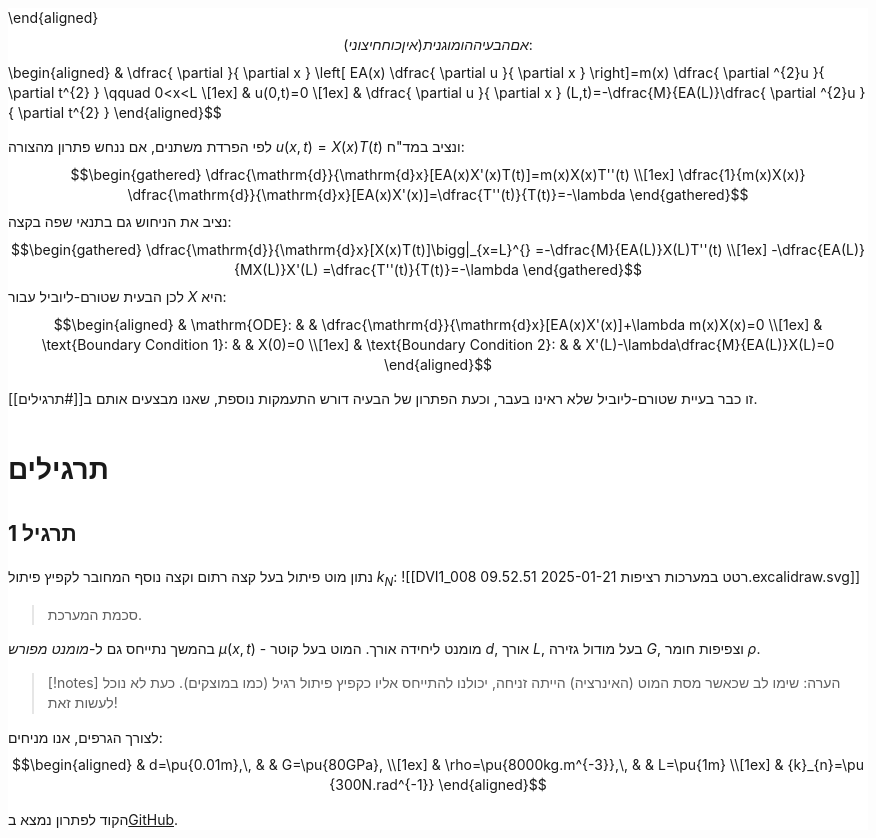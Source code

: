 \end{aligned}$$
אם הבעיה הומוגנית (אין כוח חיצוני):
$$\begin{aligned}
 & \dfrac{ \partial  }{ \partial x } \left[ EA(x) \dfrac{ \partial u }{ \partial x }  \right]=m(x) \dfrac{ \partial ^{2}u }{ \partial t^{2} } \qquad 0<x<L \\[1ex]
 & u(0,t)=0 \\[1ex]
 & \dfrac{ \partial u }{ \partial x } (L,t)=-\dfrac{M}{EA(L)}\dfrac{ \partial ^{2}u }{ \partial t^{2} } 
\end{aligned}$$


לפי הפרדת משתנים, אם ננחש פתרון מהצורה $u(x,t)=X(x)T(t)$ ונציב במד"ח:
$$\begin{gathered}
  \dfrac{\mathrm{d}}{\mathrm{d}x}[EA(x)X'(x)T(t)]=m(x)X(x)T''(t) \\[1ex]
\dfrac{1}{m(x)X(x)} \dfrac{\mathrm{d}}{\mathrm{d}x}[EA(x)X'(x)]=\dfrac{T''(t)}{T(t)}=-\lambda
\end{gathered}$$
נציב את הניחוש גם בתנאי שפה בקצה:
$$\begin{gathered}
\dfrac{\mathrm{d}}{\mathrm{d}x}[X(x)T(t)]\bigg|_{x=L}^{} =-\dfrac{M}{EA(L)}X(L)T''(t) \\[1ex]
-\dfrac{EA(L)}{MX(L)}X'(L) =\dfrac{T''(t)}{T(t)}=-\lambda
\end{gathered}$$
לכן הבעית שטורם-ליוביל עבור $X$ היא:
$$\begin{aligned}
 & \mathrm{ODE}: &  & \dfrac{\mathrm{d}}{\mathrm{d}x}[EA(x)X'(x)]+\lambda m(x)X(x)=0 \\[1ex]
 & \text{Boundary Condition 1}: &  & X(0)=0 \\[1ex]
 & \text{Boundary Condition 2}: &  & X'(L)-\lambda\dfrac{M}{EA(L)}X(L)=0
\end{aligned}$$

זו כבר בעיית שטורם-ליוביל שלא ראינו בעבר, וכעת הפתרון של הבעיה דורש התעמקות נוספת, שאנו מבצעים אותם ב[[#תרגילים]].
# תרגילים
## תרגיל 1
נתון מוט פיתול בעל קצה רתום וקצה נוסף המחובר לקפיץ פיתול ${k}_{N}$:
![[DVI1_008 רטט במערכות רציפות 2025-01-21 09.52.51.excalidraw.svg]]
>סכמת המערכת.

בהמשך נתייחס גם ל-*מומנט מפורש* $\mu(x,t)$ - מומנט ליחידה אורך.
המוט בעל קוטר $d$, אורך $L$, בעל מודול גזירה $G$, וצפיפות חומר $\rho$.

>[!notes] הערה: 
 >שימו לב שכאשר מסת המוט (האינרציה) הייתה זניחה, יכולנו להתייחס אליו כקפיץ פיתול רגיל (כמו במוצקים). כעת לא נוכל לעשות זאת!

לצורך הגרפים, אנו מניחים:
$$\begin{aligned}
 & d=\pu{0.01m},\,  &  &  G=\pu{80GPa}, \\[1ex]
 & \rho=\pu{8000kg.m^{-3}},\,  &  & L=\pu{1m} \\[1ex]
 & {k}_{n}=\pu {300N.rad^{-1}}
\end{aligned}$$

הקוד לפתרון נמצא ב[GitHub](https://github.com/NuclearGandhi/technion_second_brain/blob/master/Technion/DVI1/DVI1_008/code/q1.m).
